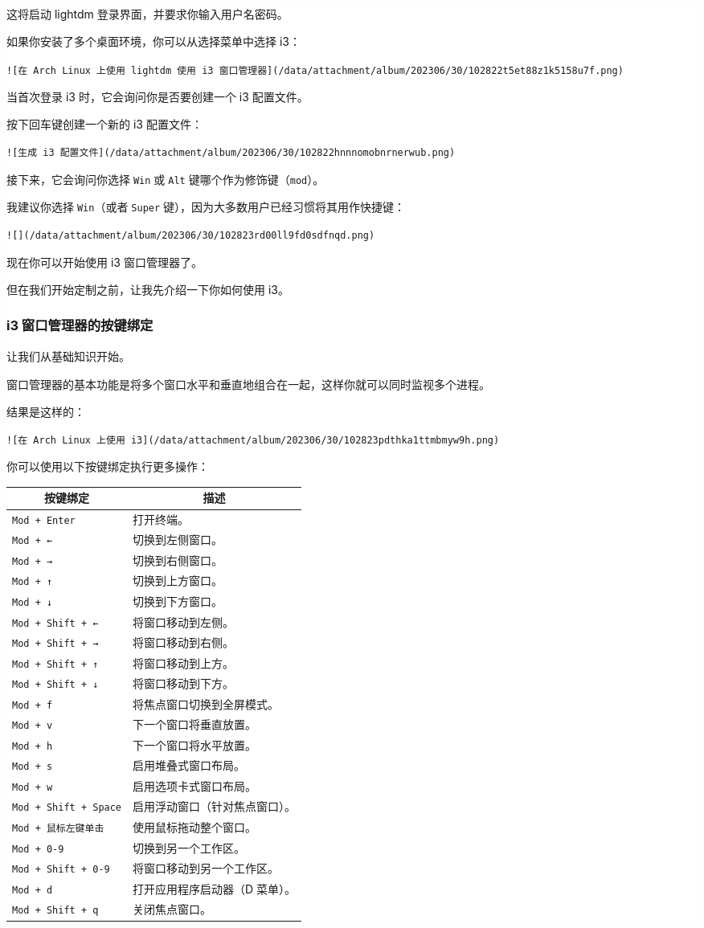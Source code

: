 这将启动 lightdm 登录界面，并要求你输入用户名密码。

如果你安装了多个桌面环境，你可以从选择菜单中选择 i3：

`![在 Arch Linux 上使用 lightdm 使用 i3 窗口管理器](/data/attachment/album/202306/30/102822t5et88z1k5158u7f.png)`

当首次登录 i3 时，它会询问你是否要创建一个 i3 配置文件。

按下回车键创建一个新的 i3 配置文件：

`![生成 i3 配置文件](/data/attachment/album/202306/30/102822hnnnomobnrnerwub.png)`

接下来，它会询问你选择 `Win` 或 `Alt` 键哪个作为修饰键（`mod`）。

我建议你选择 `Win`（或者 `Super` 键），因为大多数用户已经习惯将其用作快捷键：

`![](/data/attachment/album/202306/30/102823rd00ll9fd0sdfnqd.png)`

现在你可以开始使用 i3 窗口管理器了。

但在我们开始定制之前，让我先介绍一下你如何使用 i3。

### i3 窗口管理器的按键绑定

让我们从基础知识开始。

窗口管理器的基本功能是将多个窗口水平和垂直地组合在一起，这样你就可以同时监视多个进程。

结果是这样的：

`![在 Arch Linux 上使用 i3](/data/attachment/album/202306/30/102823pdthka1ttmbmyw9h.png)`

你可以使用以下按键绑定执行更多操作：

| 按键绑定 | 描述 |
| --- | --- |
| `Mod + Enter` | 打开终端。 |
| `Mod + ←` | 切换到左侧窗口。 |
| `Mod + →` | 切换到右侧窗口。 |
| `Mod + ↑` | 切换到上方窗口。 |
| `Mod + ↓` | 切换到下方窗口。 |
| `Mod + Shift + ←` | 将窗口移动到左侧。 |
| `Mod + Shift + →` | 将窗口移动到右侧。 |
| `Mod + Shift + ↑` | 将窗口移动到上方。 |
| `Mod + Shift + ↓` | 将窗口移动到下方。 |
| `Mod + f` | 将焦点窗口切换到全屏模式。 |
| `Mod + v` | 下一个窗口将垂直放置。 |
| `Mod + h` | 下一个窗口将水平放置。 |
| `Mod + s` | 启用堆叠式窗口布局。 |
| `Mod + w` | 启用选项卡式窗口布局。 |
| `Mod + Shift + Space` | 启用浮动窗口（针对焦点窗口）。 |
| `Mod + 鼠标左键单击` | 使用鼠标拖动整个窗口。 |
| `Mod + 0-9` | 切换到另一个工作区。 |
| `Mod + Shift + 0-9` | 将窗口移动到另一个工作区。 |
| `Mod + d` | 打开应用程序启动器（D 菜单）。 |
| `Mod + Shift + q` | 关闭焦点窗口。 |